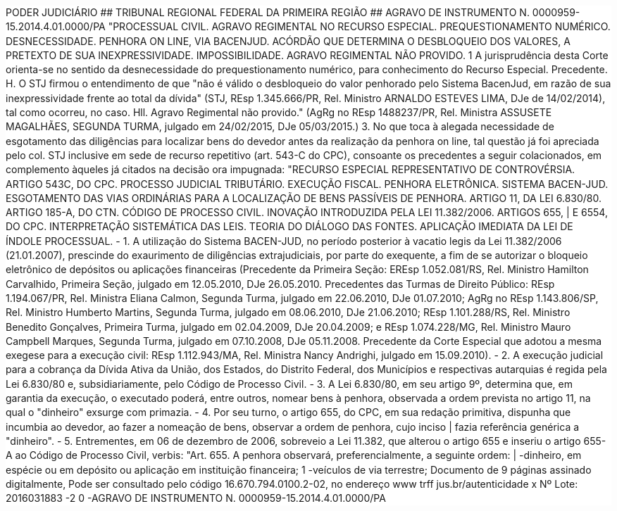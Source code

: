 PODER JUDICIÁRIO ## TRIBUNAL REGIONAL FEDERAL DA PRIMEIRA REGIÃO ## AGRAVO DE INSTRUMENTO N. 0000959-15.2014.4.01.0000/PA "PROCESSUAL CIVIL. AGRAVO REGIMENTAL NO RECURSO ESPECIAL. PREQUESTIONAMENTO NUMÉRICO. DESNECESSIDADE. PENHORA ON LINE, VIA BACENJUD. ACÓRDÃO QUE DETERMINA O DESBLOQUEIO DOS VALORES, A PRETEXTO DE SUA INEXPRESSIVIDADE. IMPOSSIBILIDADE. AGRAVO REGIMENTAL NÃO PROVIDO. 1 A jurisprudência desta Corte orienta-se no sentido da desnecessidade do prequestionamento numérico, para conhecimento do Recurso Especial. Precedente. H. O STJ firmou o entendimento de que "não é válido o desbloqueio do valor penhorado pelo Sistema BacenJud, em razão de sua inexpressividade frente ao total da dívida" (STJ, REsp 1.345.666/PR, Rel. Ministro ARNALDO ESTEVES LIMA, DJe de 14/02/2014), tal como ocorreu, no caso. Hll. Agravo Regimental não provido." (AgRg no REsp 1488237/PR, Rel. Ministra ASSUSETE MAGALHÃES, SEGUNDA TURMA, julgado em 24/02/2015, DJe 05/03/2015.) 3. No que toca à alegada necessidade de esgotamento das diligências para localizar bens do devedor antes da realização da penhora on line, tal questão já foi apreciada pelo col. STJ inclusive em sede de recurso repetitivo (art. 543-C do CPC), consoante os precedentes a seguir colacionados, em complemento àqueles já citados na decisão ora impugnada: "RECURSO ESPECIAL REPRESENTATIVO DE CONTROVÉRSIA. ARTIGO 543C, DO CPC. PROCESSO JUDICIAL TRIBUTÁRIO. EXECUÇÃO FISCAL. PENHORA ELETRÔNICA. SISTEMA BACEN-JUD. ESGOTAMENTO DAS VIAS ORDINÁRIAS PARA A LOCALIZAÇÃO DE BENS PASSÍVEIS DE PENHORA. ARTIGO 11, DA LEI 6.830/80. ARTIGO 185-A, DO CTN. CÓDIGO DE PROCESSO CIVIL. INOVAÇÃO INTRODUZIDA PELA LEI 11.382/2006. ARTIGOS 655, | E 6554, DO CPC. INTERPRETAÇÃO SISTEMÁTICA DAS LEIS. TEORIA DO DIÁLOGO DAS FONTES. APLICAÇÃO IMEDIATA DA LEI DE ÍNDOLE PROCESSUAL. - 1. A utilização do Sistema BACEN-JUD, no período posterior à vacatio legis da Lei 11.382/2006 (21.01.2007), prescinde do exaurimento de diligências extrajudiciais, por parte do exequente, a fim de se autorizar o bloqueio eletrônico de depósitos ou aplicações financeiras (Precedente da Primeira Seção: EREsp 1.052.081/RS, Rel. Ministro Hamilton Carvalhido, Primeira Seção, julgado em 12.05.2010, DJe 26.05.2010. Precedentes das Turmas de Direito Público: REsp 1.194.067/PR, Rel. Ministra Eliana Calmon, Segunda Turma, julgado em 22.06.2010, DJe 01.07.2010; AgRg no REsp 1.143.806/SP, Rel. Ministro Humberto Martins, Segunda Turma, julgado em 08.06.2010, DJe 21.06.2010; REsp 1.101.288/RS, Rel. Ministro Benedito Gonçalves, Primeira Turma, julgado em 02.04.2009, DJe 20.04.2009; e REsp 1.074.228/MG, Rel. Ministro Mauro Campbell Marques, Segunda Turma, julgado em 07.10.2008, DJe 05.11.2008. Precedente da Corte Especial que adotou a mesma exegese para a execução civil: REsp 1.112.943/MA, Rel. Ministra Nancy Andrighi, julgado em 15.09.2010). - 2. A execução judicial para a cobrança da Dívida Ativa da União, dos Estados, do Distrito Federal, dos Municípios e respectivas autarquias é regida pela Lei 6.830/80 e, subsidiariamente, pelo Código de Processo Civil. - 3. A Lei 6.830/80, em seu artigo 9º, determina que, em garantia da execução, o executado poderá, entre outros, nomear bens à penhora, observada a ordem prevista no artigo 11, na qual o "dinheiro" exsurge com primazia. - 4. Por seu turno, o artigo 655, do CPC, em sua redação primitiva, dispunha que incumbia ao devedor, ao fazer a nomeação de bens, observar a ordem de penhora, cujo inciso | fazia referência genérica a "dinheiro". - 5. Entrementes, em 06 de dezembro de 2006, sobreveio a Lei 11.382, que alterou o artigo 655 e inseriu o artigo 655-A ao Código de Processo Civil, verbis: "Art. 655. A penhora observará, preferencialmente, a seguinte ordem: | -dinheiro, em espécie ou em depósito ou aplicação em instituição financeira; 1 -veículos de via terrestre; Documento de 9 páginas assinado digitalmente, Pode ser consultado pelo código 16.670.794.0100.2-02, no endereço www trff jus.br/autenticidade x Nº Lote: 2016031883 -2 0 -AGRAVO DE INSTRUMENTO N. 0000959-15.2014.4.01.0000/PA
